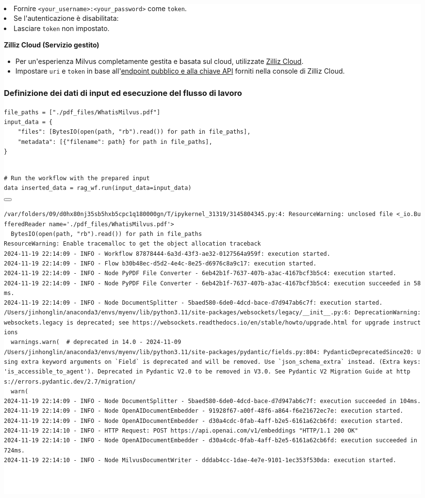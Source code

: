 <li>Fornire <code translate="no">&lt;your_username&gt;:&lt;your_password&gt;</code> come <code translate="no">token</code>.</li>
<li>Se l'autenticazione è disabilitata:</li>
<li>Lasciare <code translate="no">token</code> non impostato.</li>
</ul>
<p><strong>Zilliz Cloud (Servizio gestito)</strong></p>
<ul>
<li>Per un'esperienza Milvus completamente gestita e basata sul cloud, utilizzate <a href="https://zilliz.com/cloud">Zilliz Cloud</a>.</li>
<li>Impostare <code translate="no">uri</code> e <code translate="no">token</code> in base all'<a href="https://docs.zilliz.com/docs/on-zilliz-cloud-console#cluster-details">endpoint pubblico e alla chiave API</a> forniti nella console di Zilliz Cloud.</li>
</ul></li>
</ul>
</div>
<h3 id="Define-Input-Data-and-Run-the-Workflow" class="common-anchor-header">Definizione dei dati di input ed esecuzione del flusso di lavoro</h3><pre><code translate="no" class="language-python">file_paths = [<span class="hljs-string">&quot;./pdf_files/WhatisMilvus.pdf&quot;</span>]
input_data = {
    <span class="hljs-string">&quot;files&quot;</span>: [BytesIO(<span class="hljs-built_in">open</span>(path, <span class="hljs-string">&quot;rb&quot;</span>).read()) <span class="hljs-keyword">for</span> path <span class="hljs-keyword">in</span> file_paths],
    <span class="hljs-string">&quot;metadata&quot;</span>: [{<span class="hljs-string">&quot;filename&quot;</span>: path} <span class="hljs-keyword">for</span> path <span class="hljs-keyword">in</span> file_paths],
}

<span class="hljs-comment"># Run the workflow with the prepared input data</span>
inserted_data = rag_wf.run(input_data=input_data)
<button class="copy-code-btn"></button></code></pre>
<pre><code translate="no">/var/folders/09/d0hx80nj35sb5hxb5cpc1q180000gn/T/ipykernel_31319/3145804345.py:4: ResourceWarning: unclosed file &lt;_io.BufferedReader name='./pdf_files/WhatisMilvus.pdf'&gt;
  BytesIO(open(path, &quot;rb&quot;).read()) for path in file_paths
ResourceWarning: Enable tracemalloc to get the object allocation traceback
2024-11-19 22:14:09 - INFO - Workflow 87878444-6a3d-43f3-ae32-0127564a959f: execution started.
2024-11-19 22:14:09 - INFO - Flow b30b48ec-d5d2-4e4c-8e25-d6976c8a9c17: execution started.
2024-11-19 22:14:09 - INFO - Node PyPDF File Converter - 6eb42b1f-7637-407b-a3ac-4167bcf3b5c4: execution started.
2024-11-19 22:14:09 - INFO - Node PyPDF File Converter - 6eb42b1f-7637-407b-a3ac-4167bcf3b5c4: execution succeeded in 58ms.
2024-11-19 22:14:09 - INFO - Node DocumentSplitter - 5baed580-6de0-4dcd-bace-d7d947ab6c7f: execution started.
/Users/jinhonglin/anaconda3/envs/myenv/lib/python3.11/site-packages/websockets/legacy/__init__.py:6: DeprecationWarning: websockets.legacy is deprecated; see https://websockets.readthedocs.io/en/stable/howto/upgrade.html for upgrade instructions
  warnings.warn(  # deprecated in 14.0 - 2024-11-09
/Users/jinhonglin/anaconda3/envs/myenv/lib/python3.11/site-packages/pydantic/fields.py:804: PydanticDeprecatedSince20: Using extra keyword arguments on `Field` is deprecated and will be removed. Use `json_schema_extra` instead. (Extra keys: 'is_accessible_to_agent'). Deprecated in Pydantic V2.0 to be removed in V3.0. See Pydantic V2 Migration Guide at https://errors.pydantic.dev/2.7/migration/
  warn(
2024-11-19 22:14:09 - INFO - Node DocumentSplitter - 5baed580-6de0-4dcd-bace-d7d947ab6c7f: execution succeeded in 104ms.
2024-11-19 22:14:09 - INFO - Node OpenAIDocumentEmbedder - 91928f67-a00f-48f6-a864-f6e21672ec7e: execution started.
2024-11-19 22:14:09 - INFO - Node OpenAIDocumentEmbedder - d30a4cdc-0fab-4aff-b2e5-6161a62cb6fd: execution started.
2024-11-19 22:14:10 - INFO - HTTP Request: POST https://api.openai.com/v1/embeddings &quot;HTTP/1.1 200 OK&quot;
2024-11-19 22:14:10 - INFO - Node OpenAIDocumentEmbedder - d30a4cdc-0fab-4aff-b2e5-6161a62cb6fd: execution succeeded in 724ms.
2024-11-19 22:14:10 - INFO - Node MilvusDocumentWriter - dddab4cc-1dae-4e7e-9101-1ec353f530da: execution started.